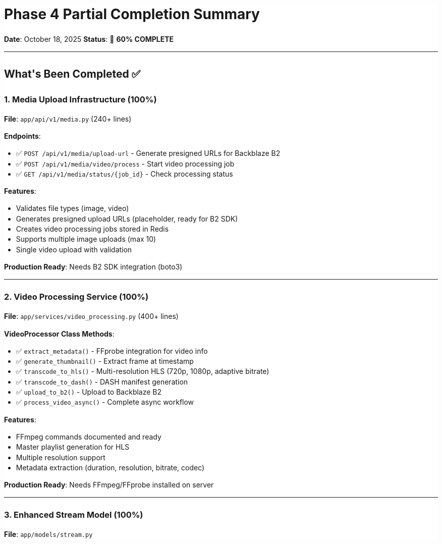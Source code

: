 # Phase 4 Partial Completion Summary

**Date**: October 18, 2025
**Status**: 🔄 **60% COMPLETE**

---

## What's Been Completed ✅

### 1. Media Upload Infrastructure (100%)
**File**: `app/api/v1/media.py` (240+ lines)

**Endpoints**:
- ✅ `POST /api/v1/media/upload-url` - Generate presigned URLs for Backblaze B2
- ✅ `POST /api/v1/media/video/process` - Start video processing job
- ✅ `GET /api/v1/media/status/{job_id}` - Check processing status

**Features**:
- Validates file types (image, video)
- Generates presigned upload URLs (placeholder, ready for B2 SDK)
- Creates video processing jobs stored in Redis
- Supports multiple image uploads (max 10)
- Single video upload with validation

**Production Ready**: Needs B2 SDK integration (boto3)

---

### 2. Video Processing Service (100%)
**File**: `app/services/video_processing.py` (400+ lines)

**VideoProcessor Class Methods**:
- ✅ `extract_metadata()` - FFprobe integration for video info
- ✅ `generate_thumbnail()` - Extract frame at timestamp
- ✅ `transcode_to_hls()` - Multi-resolution HLS (720p, 1080p, adaptive bitrate)
- ✅ `transcode_to_dash()` - DASH manifest generation
- ✅ `upload_to_b2()` - Upload to Backblaze B2
- ✅ `process_video_async()` - Complete async workflow

**Features**:
- FFmpeg commands documented and ready
- Master playlist generation for HLS
- Multiple resolution support
- Metadata extraction (duration, resolution, bitrate, codec)

**Production Ready**: Needs FFmpeg/FFprobe installed on server

---

### 3. Enhanced Stream Model (100%)
**File**: `app/models/stream.py`
